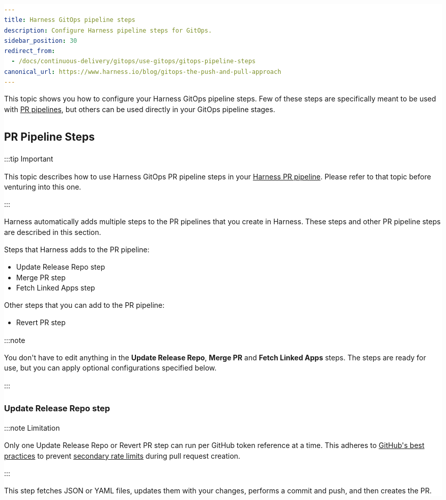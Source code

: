 ```yaml
---
title: Harness GitOps pipeline steps
description: Configure Harness pipeline steps for GitOps.
sidebar_position: 30
redirect_from:
  - /docs/continuous-delivery/gitops/use-gitops/gitops-pipeline-steps
canonical_url: https://www.harness.io/blog/gitops-the-push-and-pull-approach
---
```


This topic shows you how to configure your Harness GitOps pipeline steps. Few of these steps are specifically meant to be used with [PR pipelines](/docs/continuous-delivery/gitops/pr-pipelines/pr-pipelines-basics.md), but others can be used directly in your GitOps pipeline stages. 

## PR Pipeline Steps

:::tip Important

This topic describes how to use Harness GitOps PR pipeline steps in your [Harness PR pipeline](/docs/continuous-delivery/gitops/pr-pipelines/pr-pipelines.md). Please refer to that topic before venturing into this one.

:::

Harness automatically adds multiple steps to the PR pipelines that you create in Harness. These steps and other PR pipeline steps are described in this section.

Steps that Harness adds to the PR pipeline:
- Update Release Repo step
- Merge PR step
- Fetch Linked Apps step

Other steps that you can add to the PR pipeline:
- Revert PR step

:::note

You don't have to edit anything in the **Update Release Repo**, **Merge PR** and **Fetch Linked Apps** steps. The steps are ready for use, but you can apply optional configurations specified below.

:::

### Update Release Repo step

:::note Limitation

Only one Update Release Repo or Revert PR step can run per GitHub token reference at a time.
This adheres to [GitHub's best practices](https://docs.github.com/en/rest/using-the-rest-api/best-practices-for-using-the-rest-api?apiVersion=2022-11-28#avoid-concurrent-requests) to prevent [secondary rate limits](https://docs.github.com/en/rest/using-the-rest-api/rate-limits-for-the-rest-api?apiVersion=2022-11-28#about-secondary-rate-limits) during pull request creation.

:::

This step fetches JSON or YAML files, updates them with your changes, performs a commit and push, and then creates the PR.

